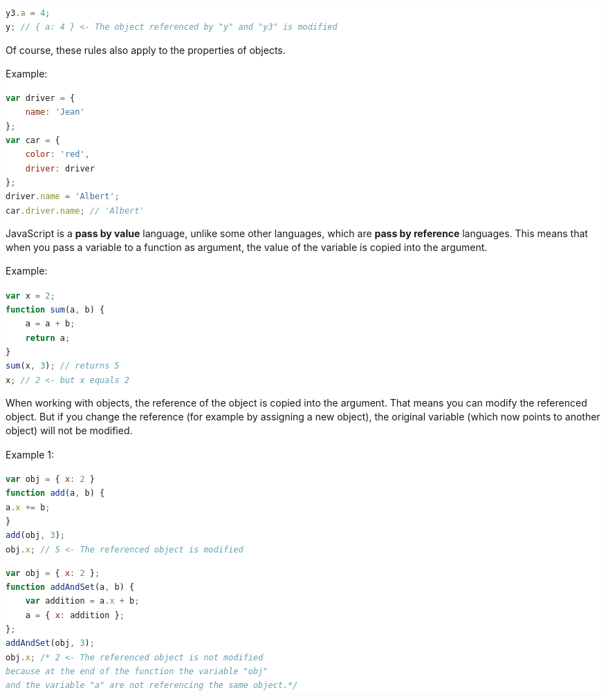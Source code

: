 ```javascript
y3.a = 4;
y; // { a: 4 } <- The object referenced by "y" and "y3" is modified
```

Of course, these rules also apply to the properties of objects.

Example:

```javascript
var driver = {
    name: 'Jean'
};
var car = {
    color: 'red',
    driver: driver
};
driver.name = 'Albert';
car.driver.name; // 'Albert'
```

JavaScript is a **pass by value** language, unlike some other languages, which are **pass by reference** languages. This means that when you pass a 
variable to a function as argument, the value of the variable is copied into the argument.

Example:


```javascript
var x = 2;
function sum(a, b) {
    a = a + b;
    return a;
}
sum(x, 3); // returns 5
x; // 2 <- but x equals 2
```
When working with objects, the reference of the object is copied into the argument. That means you can modify the referenced object. But if you change 
the reference (for example by assigning a new object), the original variable (which now points to another object) will not be modified.

Example 1:

```javascript
var obj = { x: 2 }
function add(a, b) {
a.x += b;
}
add(obj, 3);
obj.x; // 5 <- The referenced object is modified
```


```javascript
var obj = { x: 2 };
function addAndSet(a, b) {
    var addition = a.x + b;
    a = { x: addition };
};
addAndSet(obj, 3);
obj.x; /* 2 <- The referenced object is not modified
because at the end of the function the variable "obj"
and the variable "a" are not referencing the same object.*/
```
